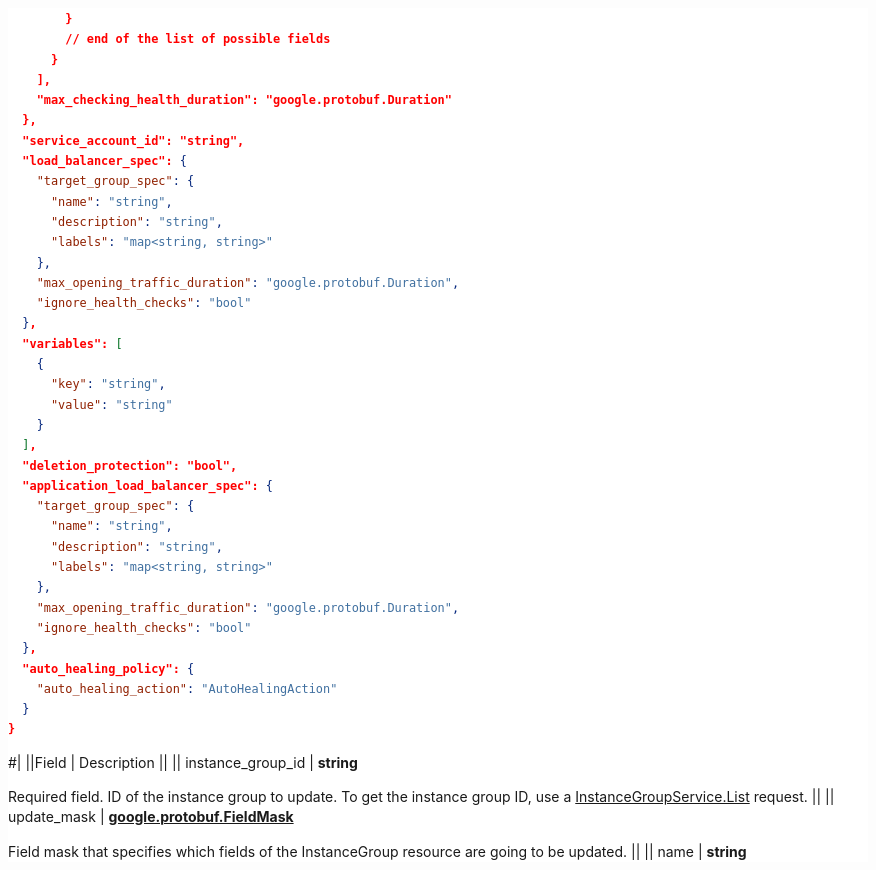 ```json
        }
        // end of the list of possible fields
      }
    ],
    "max_checking_health_duration": "google.protobuf.Duration"
  },
  "service_account_id": "string",
  "load_balancer_spec": {
    "target_group_spec": {
      "name": "string",
      "description": "string",
      "labels": "map<string, string>"
    },
    "max_opening_traffic_duration": "google.protobuf.Duration",
    "ignore_health_checks": "bool"
  },
  "variables": [
    {
      "key": "string",
      "value": "string"
    }
  ],
  "deletion_protection": "bool",
  "application_load_balancer_spec": {
    "target_group_spec": {
      "name": "string",
      "description": "string",
      "labels": "map<string, string>"
    },
    "max_opening_traffic_duration": "google.protobuf.Duration",
    "ignore_health_checks": "bool"
  },
  "auto_healing_policy": {
    "auto_healing_action": "AutoHealingAction"
  }
}
```

#|
||Field | Description ||
|| instance_group_id | **string**

Required field. ID of the instance group to update.
To get the instance group ID, use a [InstanceGroupService.List](/docs/compute/instancegroup/api-ref/grpc/InstanceGroup/list#List) request. ||
|| update_mask | **[google.protobuf.FieldMask](https://developers.google.com/protocol-buffers/docs/reference/csharp/class/google/protobuf/well-known-types/field-mask)**

Field mask that specifies which fields of the InstanceGroup resource are going to be updated. ||
|| name | **string**
